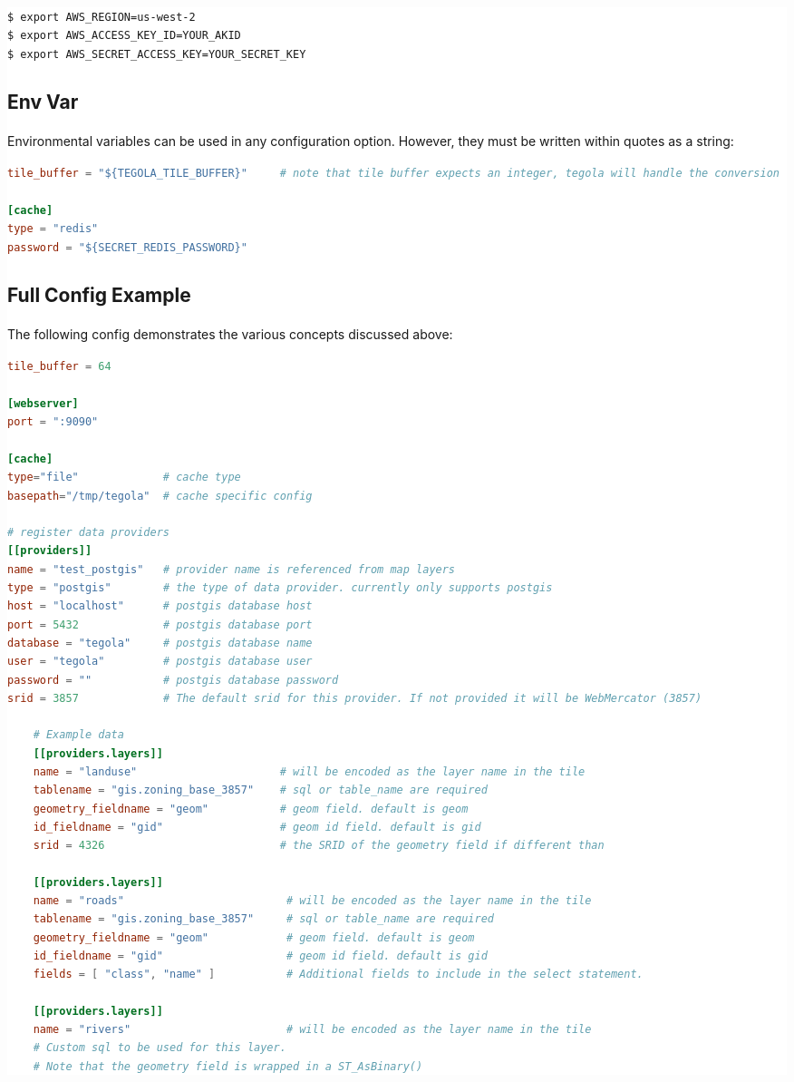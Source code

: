 ```bash
$ export AWS_REGION=us-west-2
$ export AWS_ACCESS_KEY_ID=YOUR_AKID
$ export AWS_SECRET_ACCESS_KEY=YOUR_SECRET_KEY
```

## Env Var

Environmental variables can be used in any configuration option. However, they must be written within quotes as a string:

```toml
tile_buffer = "${TEGOLA_TILE_BUFFER}"     # note that tile buffer expects an integer, tegola will handle the conversion

[cache]
type = "redis"
password = "${SECRET_REDIS_PASSWORD}"
```

## Full Config Example

The following config demonstrates the various concepts discussed above:

```toml
tile_buffer = 64

[webserver]
port = ":9090"

[cache]
type="file"             # cache type
basepath="/tmp/tegola"  # cache specific config

# register data providers
[[providers]]
name = "test_postgis"   # provider name is referenced from map layers
type = "postgis"        # the type of data provider. currently only supports postgis
host = "localhost"      # postgis database host
port = 5432             # postgis database port
database = "tegola"     # postgis database name
user = "tegola"         # postgis database user
password = ""           # postgis database password
srid = 3857             # The default srid for this provider. If not provided it will be WebMercator (3857)

    # Example data
    [[providers.layers]]
    name = "landuse"                      # will be encoded as the layer name in the tile
    tablename = "gis.zoning_base_3857"    # sql or table_name are required
    geometry_fieldname = "geom"           # geom field. default is geom
    id_fieldname = "gid"                  # geom id field. default is gid
    srid = 4326                           # the SRID of the geometry field if different than

    [[providers.layers]]
    name = "roads"                         # will be encoded as the layer name in the tile
    tablename = "gis.zoning_base_3857"	   # sql or table_name are required
    geometry_fieldname = "geom"            # geom field. default is geom
    id_fieldname = "gid"                   # geom id field. default is gid
    fields = [ "class", "name" ]           # Additional fields to include in the select statement.

    [[providers.layers]]
    name = "rivers"                        # will be encoded as the layer name in the tile
    # Custom sql to be used for this layer.
    # Note that the geometry field is wrapped in a ST_AsBinary()
```